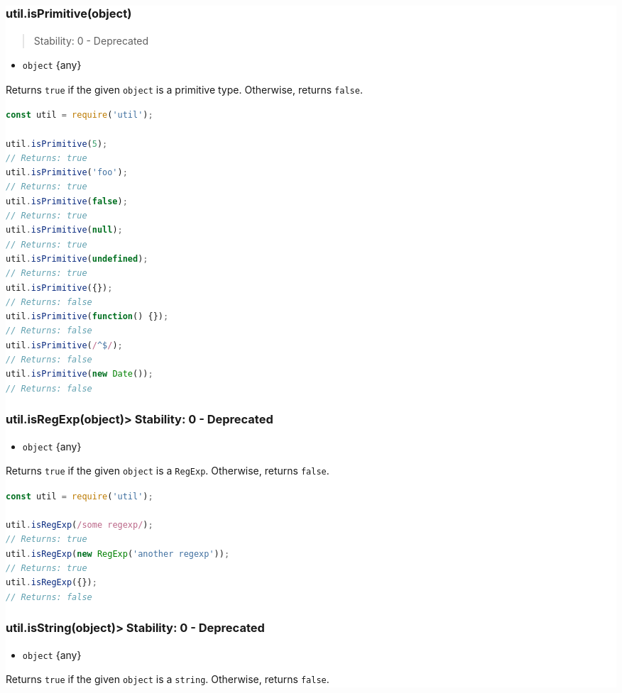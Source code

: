 ### util.isPrimitive(object)



> Stability: 0 - Deprecated

* `object` {any}

Returns `true` if the given `object` is a primitive type. Otherwise, returns `false`.

```js
const util = require('util');

util.isPrimitive(5);
// Returns: true
util.isPrimitive('foo');
// Returns: true
util.isPrimitive(false);
// Returns: true
util.isPrimitive(null);
// Returns: true
util.isPrimitive(undefined);
// Returns: true
util.isPrimitive({});
// Returns: false
util.isPrimitive(function() {});
// Returns: false
util.isPrimitive(/^$/);
// Returns: false
util.isPrimitive(new Date());
// Returns: false
```

### util.isRegExp(object)> Stability: 0 - Deprecated

* `object` {any}

Returns `true` if the given `object` is a `RegExp`. Otherwise, returns `false`.

```js
const util = require('util');

util.isRegExp(/some regexp/);
// Returns: true
util.isRegExp(new RegExp('another regexp'));
// Returns: true
util.isRegExp({});
// Returns: false
```

### util.isString(object)> Stability: 0 - Deprecated

* `object` {any}

Returns `true` if the given `object` is a `string`. Otherwise, returns `false`.
